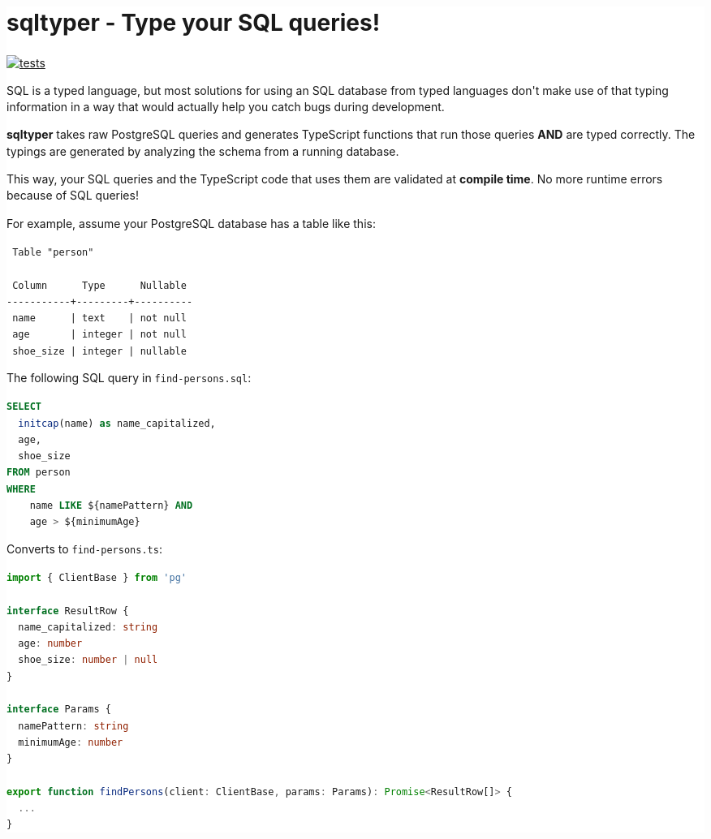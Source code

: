 # sqltyper - Type your SQL queries!

[![tests](https://github.com/akheron/sqltyper/actions/workflows/tests.yml/badge.svg?branch=main)](https://github.com/akheron/sqltyper/actions/workflows/tests.yml)

SQL is a typed language, but most solutions for using an SQL database from typed
languages don't make use of that typing information in a way that would actually
help you catch bugs during development.

**sqltyper** takes raw PostgreSQL queries and generates TypeScript functions
that run those queries **AND** are typed correctly. The typings are generated by
analyzing the schema from a running database.

This way, your SQL queries and the TypeScript code that uses them are validated
at **compile time**. No more runtime errors because of SQL queries!

For example, assume your PostgreSQL database has a table like this:

```
 Table "person"

 Column      Type      Nullable
-----------+---------+----------
 name      | text    | not null
 age       | integer | not null
 shoe_size | integer | nullable
```

The following SQL query in `find-persons.sql`:

```sql
SELECT
  initcap(name) as name_capitalized,
  age,
  shoe_size
FROM person
WHERE
    name LIKE ${namePattern} AND
    age > ${minimumAge}
```

Converts to `find-persons.ts`:

```typescript
import { ClientBase } from 'pg'

interface ResultRow {
  name_capitalized: string
  age: number
  shoe_size: number | null
}

interface Params {
  namePattern: string
  minimumAge: number
}

export function findPersons(client: ClientBase, params: Params): Promise<ResultRow[]> {
  ...
}
```
